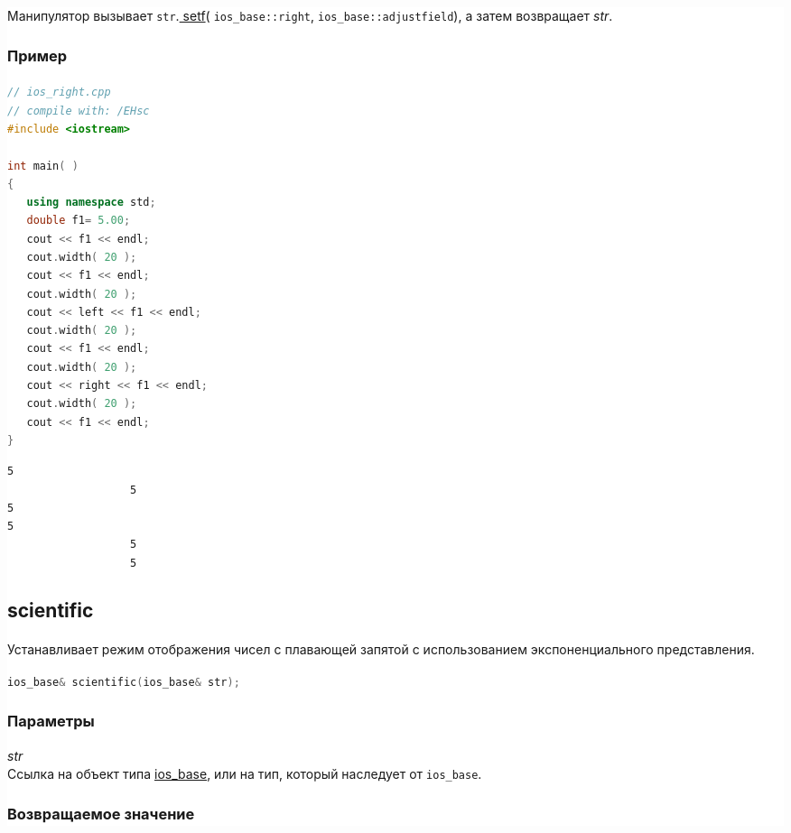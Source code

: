 Манипулятор вызывает `str`.[ setf](../standard-library/ios-base-class.md#setf)( `ios_base::right`, `ios_base::adjustfield`), а затем возвращает *str*.

### <a name="example"></a>Пример

```cpp
// ios_right.cpp
// compile with: /EHsc
#include <iostream>

int main( )
{
   using namespace std;
   double f1= 5.00;
   cout << f1 << endl;
   cout.width( 20 );
   cout << f1 << endl;
   cout.width( 20 );
   cout << left << f1 << endl;
   cout.width( 20 );
   cout << f1 << endl;
   cout.width( 20 );
   cout << right << f1 << endl;
   cout.width( 20 );
   cout << f1 << endl;
}
```

```Output
5
                   5
5
5
                   5
                   5
```

## <a name="scientific"></a>  scientific

Устанавливает режим отображения чисел с плавающей запятой с использованием экспоненциального представления.

```cpp
ios_base& scientific(ios_base& str);
```

### <a name="parameters"></a>Параметры

*str*<br/>
Ссылка на объект типа [ios_base](../standard-library/ios-base-class.md), или на тип, который наследует от `ios_base`.

### <a name="return-value"></a>Возвращаемое значение
